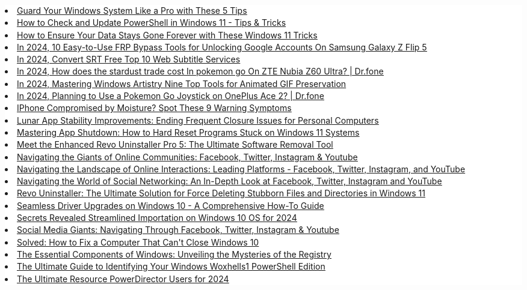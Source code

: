 <li><a href="https://win-forum.techidaily.com/guard-your-windows-system-like-a-pro-with-these-5-tips/"><u>Guard Your Windows System Like a Pro with These 5 Tips</u></a></li>
<li><a href="https://win-forum.techidaily.com/how-to-check-and-update-powershell-in-windows-11-tips-and-tricks/"><u>How to Check and Update PowerShell in Windows 11 - Tips & Tricks</u></a></li>
<li><a href="https://win-forum.techidaily.com/how-to-ensure-your-data-stays-gone-forever-with-these-windows-11-tricks/"><u>How to Ensure Your Data Stays Gone Forever with These Windows 11 Tricks</u></a></li>
<li><a href="https://android-unlock.techidaily.com/in-2024-10-easy-to-use-frp-bypass-tools-for-unlocking-google-accounts-on-samsung-galaxy-z-flip-5-by-drfone-android/"><u>In 2024, 10 Easy-to-Use FRP Bypass Tools for Unlocking Google Accounts On Samsung Galaxy Z Flip 5</u></a></li>
<li><a href="https://extra-hints.techidaily.com/in-2024-convert-srt-free-top-10-web-subtitle-services/"><u>In 2024, Convert SRT Free  Top 10 Web Subtitle Services</u></a></li>
<li><a href="https://android-pokemon-go.techidaily.com/in-2024-how-does-the-stardust-trade-cost-in-pokemon-go-on-zte-nubia-z60-ultra-drfone-by-drfone-virtual-android/"><u>In 2024, How does the stardust trade cost In pokemon go On ZTE Nubia Z60 Ultra? | Dr.fone</u></a></li>
<li><a href="https://video-capture.techidaily.com/in-2024-mastering-windows-artistry-nine-top-tools-for-animated-gif-preservation/"><u>In 2024, Mastering Windows Artistry  Nine Top Tools for Animated GIF Preservation</u></a></li>
<li><a href="https://android-pokemon-go.techidaily.com/in-2024-planning-to-use-a-pokemon-go-joystick-on-oneplus-ace-2-drfone-by-drfone-virtual-android/"><u>In 2024, Planning to Use a Pokemon Go Joystick on OnePlus Ace 2? | Dr.fone</u></a></li>
<li><a href="https://fox-that.techidaily.com/1721439206929-iphone-compromised-by-moisture-spot-these-9-warning-symptoms/"><u>IPhone Compromised by Moisture? Spot These 9 Warning Symptoms</u></a></li>
<li><a href="https://win-forum.techidaily.com/lunar-app-stability-improvements-ending-frequent-closure-issues-for-personal-computers/"><u>Lunar App Stability Improvements: Ending Frequent Closure Issues for Personal Computers</u></a></li>
<li><a href="https://win-forum.techidaily.com/mastering-app-shutdown-how-to-hard-reset-programs-stuck-on-windows-11-systems/"><u>Mastering App Shutdown: How to Hard Reset Programs Stuck on Windows 11 Systems</u></a></li>
<li><a href="https://win-forum.techidaily.com/meet-the-enhanced-revo-uninstaller-pro-5-the-ultimate-software-removal-tool/"><u>Meet the Enhanced Revo Uninstaller Pro 5: The Ultimate Software Removal Tool</u></a></li>
<li><a href="https://win-forum.techidaily.com/navigating-the-giants-of-online-communities-facebook-twitter-instagram-and-youtube/"><u>Navigating the Giants of Online Communities: Facebook, Twitter, Instagram & Youtube</u></a></li>
<li><a href="https://win-forum.techidaily.com/navigating-the-landscape-of-online-interactions-leading-platforms-facebook-twitter-instagram-and-youtube/"><u>Navigating the Landscape of Online Interactions: Leading Platforms - Facebook, Twitter, Instagram, and YouTube</u></a></li>
<li><a href="https://win-forum.techidaily.com/navigating-the-world-of-social-networking-an-in-depth-look-at-facebook-twitter-instagram-and-youtube/"><u>Navigating the World of Social Networking: An In-Depth Look at Facebook, Twitter, Instagram and YouTube</u></a></li>
<li><a href="https://win-forum.techidaily.com/revo-uninstaller-the-ultimate-solution-for-force-deleting-stubborn-files-and-directories-in-windows-11/"><u>Revo Uninstaller: The Ultimate Solution for Force Deleting Stubborn Files and Directories in Windows 11</u></a></li>
<li><a href="https://win-forum.techidaily.com/seamless-driver-upgrades-on-windows-10-a-comprehensive-how-to-guide/"><u>Seamless Driver Upgrades on Windows 10 - A Comprehensive How-To Guide</u></a></li>
<li><a href="https://extra-skills.techidaily.com/secrets-revealed-streamlined-importation-on-windows-10-os-for-2024/"><u>Secrets Revealed  Streamlined Importation on Windows 10 OS for 2024</u></a></li>
<li><a href="https://win-forum.techidaily.com/social-media-giants-navigating-through-facebook-twitter-instagram-and-youtube/"><u>Social Media Giants: Navigating Through Facebook, Twitter, Instagram & Youtube</u></a></li>
<li><a href="https://win-howtos.techidaily.com/solved-how-to-fix-a-computer-that-cant-close-windows-10/"><u>Solved: How to Fix a Computer That Can't Close Windows 10</u></a></li>
<li><a href="https://win-forum.techidaily.com/the-essential-components-of-windows-unveiling-the-mysteries-of-the-registry/"><u>The Essential Components of Windows: Unveiling the Mysteries of the Registry</u></a></li>
<li><a href="https://win-forum.techidaily.com/the-ultimate-guide-to-identifying-your-windows-woxhells1-powershell-edition/"><u>The Ultimate Guide to Identifying Your Windows Woxhells1 PowerShell Edition</u></a></li>
<li><a href="https://some-guidance.techidaily.com/the-ultimate-resource-powerdirector-users-for-2024/"><u>The Ultimate Resource PowerDirector Users for 2024</u></a></li>